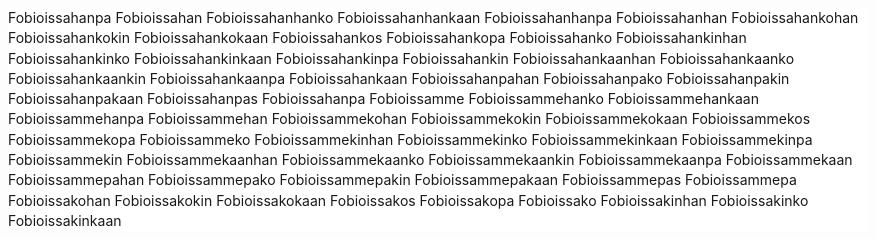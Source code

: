 Fobioissahanpa
Fobioissahan
Fobioissahanhanko
Fobioissahanhankaan
Fobioissahanhanpa
Fobioissahanhan
Fobioissahankohan
Fobioissahankokin
Fobioissahankokaan
Fobioissahankos
Fobioissahankopa
Fobioissahanko
Fobioissahankinhan
Fobioissahankinko
Fobioissahankinkaan
Fobioissahankinpa
Fobioissahankin
Fobioissahankaanhan
Fobioissahankaanko
Fobioissahankaankin
Fobioissahankaanpa
Fobioissahankaan
Fobioissahanpahan
Fobioissahanpako
Fobioissahanpakin
Fobioissahanpakaan
Fobioissahanpas
Fobioissahanpa
Fobioissamme
Fobioissammehanko
Fobioissammehankaan
Fobioissammehanpa
Fobioissammehan
Fobioissammekohan
Fobioissammekokin
Fobioissammekokaan
Fobioissammekos
Fobioissammekopa
Fobioissammeko
Fobioissammekinhan
Fobioissammekinko
Fobioissammekinkaan
Fobioissammekinpa
Fobioissammekin
Fobioissammekaanhan
Fobioissammekaanko
Fobioissammekaankin
Fobioissammekaanpa
Fobioissammekaan
Fobioissammepahan
Fobioissammepako
Fobioissammepakin
Fobioissammepakaan
Fobioissammepas
Fobioissammepa
Fobioissakohan
Fobioissakokin
Fobioissakokaan
Fobioissakos
Fobioissakopa
Fobioissako
Fobioissakinhan
Fobioissakinko
Fobioissakinkaan